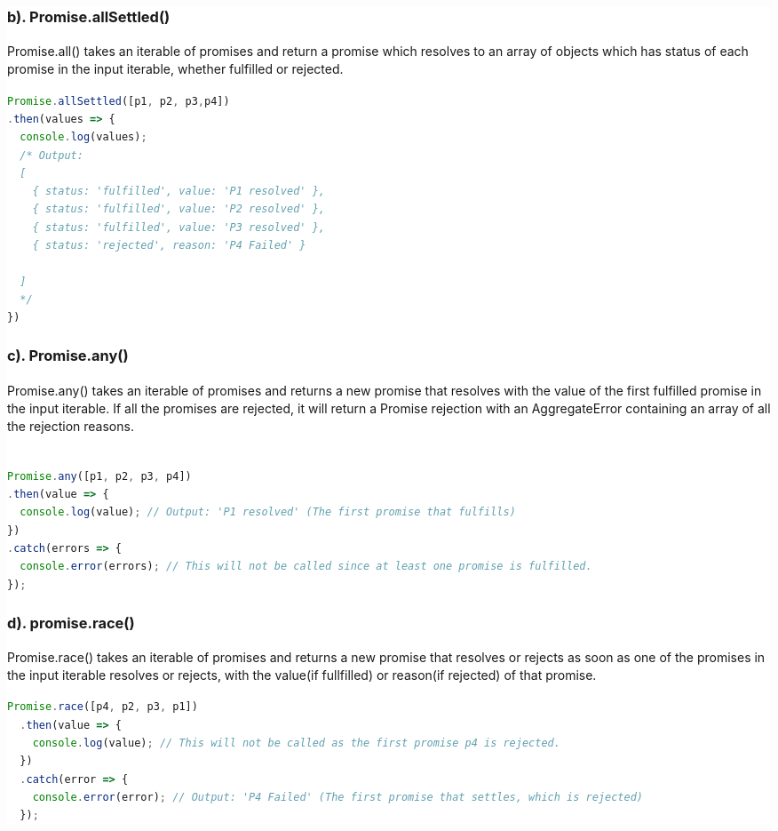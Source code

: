   ### b). Promise.allSettled()
  Promise.all() takes an iterable of promises and return a promise which resolves to an array of objects which has status of each promise in the input iterable, whether fulfilled or rejected.

  ```js
  Promise.allSettled([p1, p2, p3,p4])
  .then(values => {
    console.log(values);
    /* Output:
    [
      { status: 'fulfilled', value: 'P1 resolved' },
      { status: 'fulfilled', value: 'P2 resolved' },
      { status: 'fulfilled', value: 'P3 resolved' },
      { status: 'rejected', reason: 'P4 Failed' }

    ]
    */
  })
  ```

  ### c). Promise.any()

  Promise.any() takes an iterable of promises and returns a new promise that resolves with the value of the first fulfilled promise in the input iterable. If all the promises are rejected, it will return a Promise rejection with an AggregateError containing an array of all the rejection reasons.

  ```js
  
Promise.any([p1, p2, p3, p4])
  .then(value => {
    console.log(value); // Output: 'P1 resolved' (The first promise that fulfills)
  })
  .catch(errors => {
    console.error(errors); // This will not be called since at least one promise is fulfilled.
  });

  ```

  ### d). promise.race()
  Promise.race() takes an iterable of promises and returns a new promise that resolves or rejects as soon as one of the promises in the input iterable resolves or rejects, with the value(if fullfilled) or reason(if rejected) of that promise.

```js
Promise.race([p4, p2, p3, p1])
  .then(value => {
    console.log(value); // This will not be called as the first promise p4 is rejected.
  })
  .catch(error => {
    console.error(error); // Output: 'P4 Failed' (The first promise that settles, which is rejected)
  });
```
